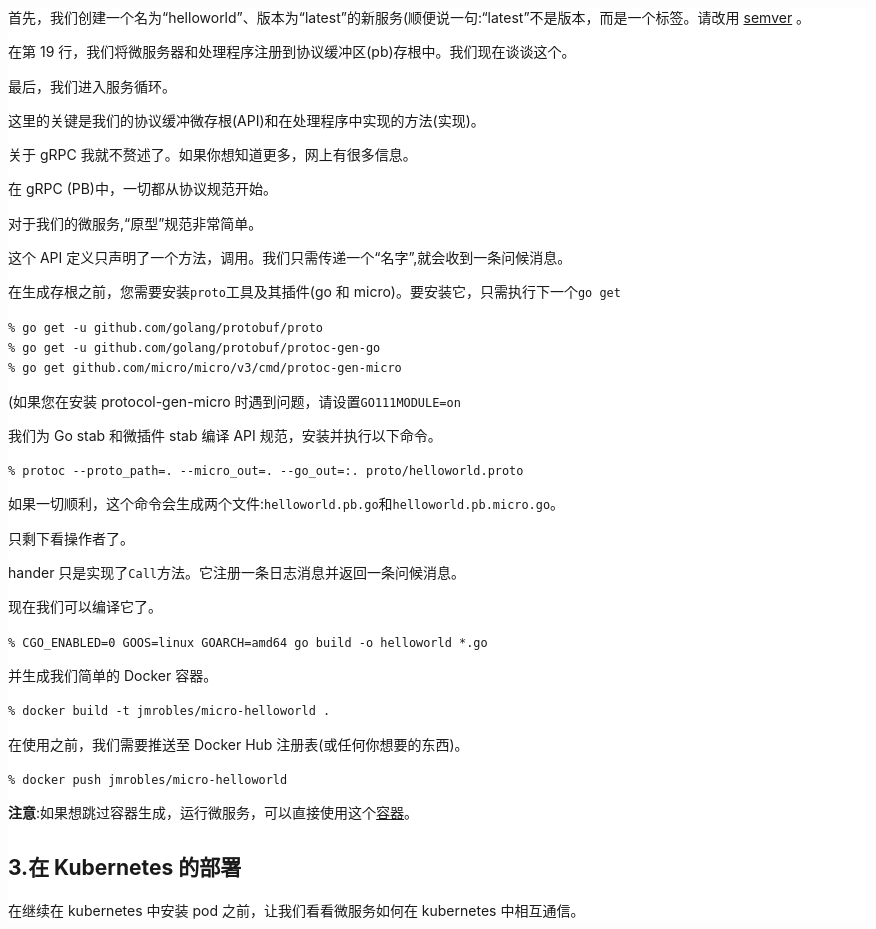 首先，我们创建一个名为“helloworld”、版本为“latest”的新服务(顺便说一句:“latest”不是版本，而是一个标签。请改用 [semver](https://semver.org/) 。

在第 19 行，我们将微服务器和处理程序注册到协议缓冲区(pb)存根中。我们现在谈谈这个。

最后，我们进入服务循环。

这里的关键是我们的协议缓冲微存根(API)和在处理程序中实现的方法(实现)。

关于 gRPC 我就不赘述了。如果你想知道更多，网上有很多信息。

在 gRPC (PB)中，一切都从协议规范开始。

对于我们的微服务,“原型”规范非常简单。

这个 API 定义只声明了一个方法，调用。我们只需传递一个“名字”,就会收到一条问候消息。

在生成存根之前，您需要安装`proto`工具及其插件(go 和 micro)。要安装它，只需执行下一个`go get`

```
% go get -u github.com/golang/protobuf/proto
% go get -u github.com/golang/protobuf/protoc-gen-go
% go get github.com/micro/micro/v3/cmd/protoc-gen-micro
```

(如果您在安装 protocol-gen-micro 时遇到问题，请设置`GO111MODULE=on`

我们为 Go stab 和微插件 stab 编译 API 规范，安装并执行以下命令。

```
% protoc --proto_path=. --micro_out=. --go_out=:. proto/helloworld.proto
```

如果一切顺利，这个命令会生成两个文件:`helloworld.pb.go`和`helloworld.pb.micro.go`。

只剩下看操作者了。

hander 只是实现了`Call`方法。它注册一条日志消息并返回一条问候消息。

现在我们可以编译它了。

```
% CGO_ENABLED=0 GOOS=linux GOARCH=amd64 go build -o helloworld *.go
```

并生成我们简单的 Docker 容器。

```
% docker build -t jmrobles/micro-helloworld .
```

在使用之前，我们需要推送至 Docker Hub 注册表(或任何你想要的东西)。

```
% docker push jmrobles/micro-helloworld
```

**注意**:如果想跳过容器生成，运行微服务，可以直接使用这个[容器](https://hub.docker.com/repository/docker/jmrobles/micro-helloworld)。

## 3.在 Kubernetes 的部署

在继续在 kubernetes 中安装 pod 之前，让我们看看微服务如何在 kubernetes 中相互通信。
